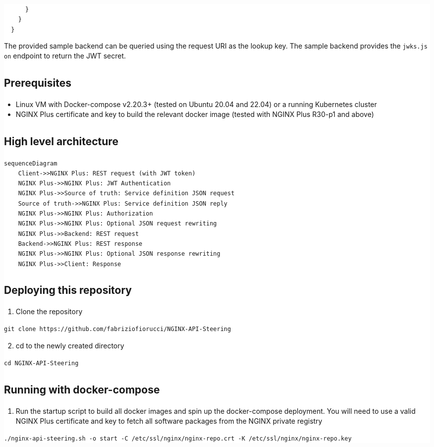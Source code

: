 ```
      }
    }
  }
```

The provided sample backend can be queried using the request URI as the lookup key.
The sample backend provides the `jwks.json` endpoint to return the JWT secret.

## Prerequisites

- Linux VM with Docker-compose v2.20.3+ (tested on Ubuntu 20.04 and 22.04) or a running Kubernetes cluster
- NGINX Plus certificate and key to build the relevant docker image (tested with NGINX Plus R30-p1 and above)

## High level architecture

```mermaid
sequenceDiagram
    Client->>NGINX Plus: REST request (with JWT token)
    NGINX Plus->>NGINX Plus: JWT Authentication
    NGINX Plus->>Source of truth: Service definition JSON request
    Source of truth->>NGINX Plus: Service definition JSON reply
    NGINX Plus->>NGINX Plus: Authorization
    NGINX Plus->>NGINX Plus: Optional JSON request rewriting
    NGINX Plus->>Backend: REST request
    Backend->>NGINX Plus: REST response
    NGINX Plus->>NGINX Plus: Optional JSON response rewriting
    NGINX Plus->>Client: Response
```

## Deploying this repository

1. Clone the repository

```
git clone https://github.com/fabriziofiorucci/NGINX-API-Steering
```

2. cd to the newly created directory

```
cd NGINX-API-Steering
```

## Running with docker-compose

1. Run the startup script to build all docker images and spin up the docker-compose deployment. You will need to use a valid NGINX Plus certificate and key to fetch all software packages from the NGINX private registry

```
./nginx-api-steering.sh -o start -C /etc/ssl/nginx/nginx-repo.crt -K /etc/ssl/nginx/nginx-repo.key
```

